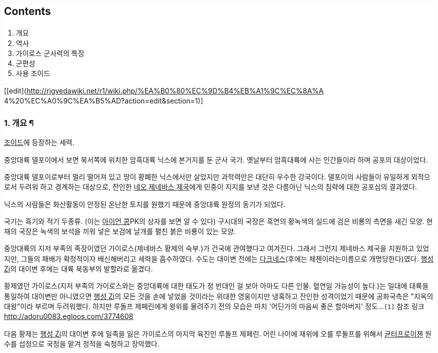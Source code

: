 ## Contents

    

1. 개요 
2. 역사 
3. 가이로스 군사력의 특징 
4. 군편성 
5. 사용 조이드 

[[edit](http://rigvedawiki.net/r1/wiki.php/%EA%B0%80%EC%9D%B4%EB%A1%9C%EC%8A%A
4%20%EC%A0%9C%EA%B5%AD?action=edit&section=1)]

### 1. 개요 ¶

[조이드](%EC%A1%B0%EC%9D%B4%EB%93%9C.md)에 등장하는 세력.

  

중앙대륙 델포이에서 보면 북서쪽에 위치한 암흑대륙 닉스에 본거지를 둔 군사 국가. 옛날부터 암흑대륙에 사는 인간들이라 하며 공포의
대상이었다.

  

중앙대륙 델포이로부터 멀리 떨어져 있고 땅이 황폐한 닉스에서만 살았지만 과학력만은 대단히 우수한 강국이다. 델포이의 사람들이 유일하게
외적으로서 두려워 하고 경계하는 대상으로, 잔인한 [네오 제네바스 제국](%EB%84%A4%EC%98%A4%20%EC%A0%9C%EB%84%A4%EB%B0%94%EC%8A%A4%20%EC%A0%9C%EA%B5%AD.md)에게 민중이 지지를 보낸 것은 다름아닌 닉스의 침략에
대한 공포심의 결과였다.

  

닉스의 사람들은 화산활동이 안정된 온난한 토지를 원했기 때문에 중앙대륙 원정의 동기가 되었다.

  

국기는 흑기와 적기 두종류. (이는 [아이언 콩](%EC%95%84%EC%9D%B4%EC%96%B8%20%EC%BD%A9.md)PK의
상자를 보면 알 수 있다) 구시대의 국장은 흑연의 황녹색의 실드에 검은 비룡의 측면을 새긴 모양. 현재의 국장은 녹색의 보석을 끼워 넣은
보검에 날개를 펼친 붉은 비룡이 있는 모양.

  

중앙대륙의 지저 부족의 족장이였던 가이로스(제네바스 황제의 숙부.)가 건국에 관여했다고 여겨진다. 그래서 그런지 제네바스 제국을 지원하고
있었지만, 그들의 패배가 확정적이자 배신해버리고 세력을 흡수하였다. 수도는 대이변 전에는
[다크네스](%EB%8B%A4%ED%81%AC%EB%84%A4%EC%8A%A4.md)(후에는 체첸이라는이름으로 개명당한다)였다. [행성Zi](%ED%96%89%EC%84%B1%20Zi.md)의 대이변 후에는 대륙 북동부의 발할라로 옮겼다.

  

황제였던 가이로스(지저 부족의 가이로스와는 중앙대륙에 대한 태도가 정 반대인 걸 보아 아마도 다른 인물. 혈연일 가능성이 높다.)는 일대에
대륙을 통일하여 대이변만 아니였으면 [행성 Zi](%ED%96%89%EC%84%B1%20Zi.md)의 모든 것을 손에 넣었을 것이라는
위대한 영웅이지만 냉혹하고 잔인한 성격이었기 때문에 공화국측은 "지옥의 대왕"이라 부르며 두려워했다. 하지만 루돌프 제페린에게 왕위를
물려주기 전의 모습은 마치 '어딘가의 마음씨 좋은 할아버지' 정도...`[1]` 참조
링크<http://adoru0083.egloos.com/3774608>

  

다음 황제는 [행성 Zi](%ED%96%89%EC%84%B1%20Zi.md)의 대이변 후에 일족을 잃은 가이로스의 마지막 육친인 루돌프
제페린. 어린 나이에 재위에 오를 루돌프를 위해서 [균터프로이첸](%EA%B7%A0%ED%84%B0%20%ED%94%84%EB%A1%9C%EC%9D%B4%EC%B2%B8.md) 원수를
섭정으로 국정을 맡겨 정적을 숙청하고 장악했다.

  